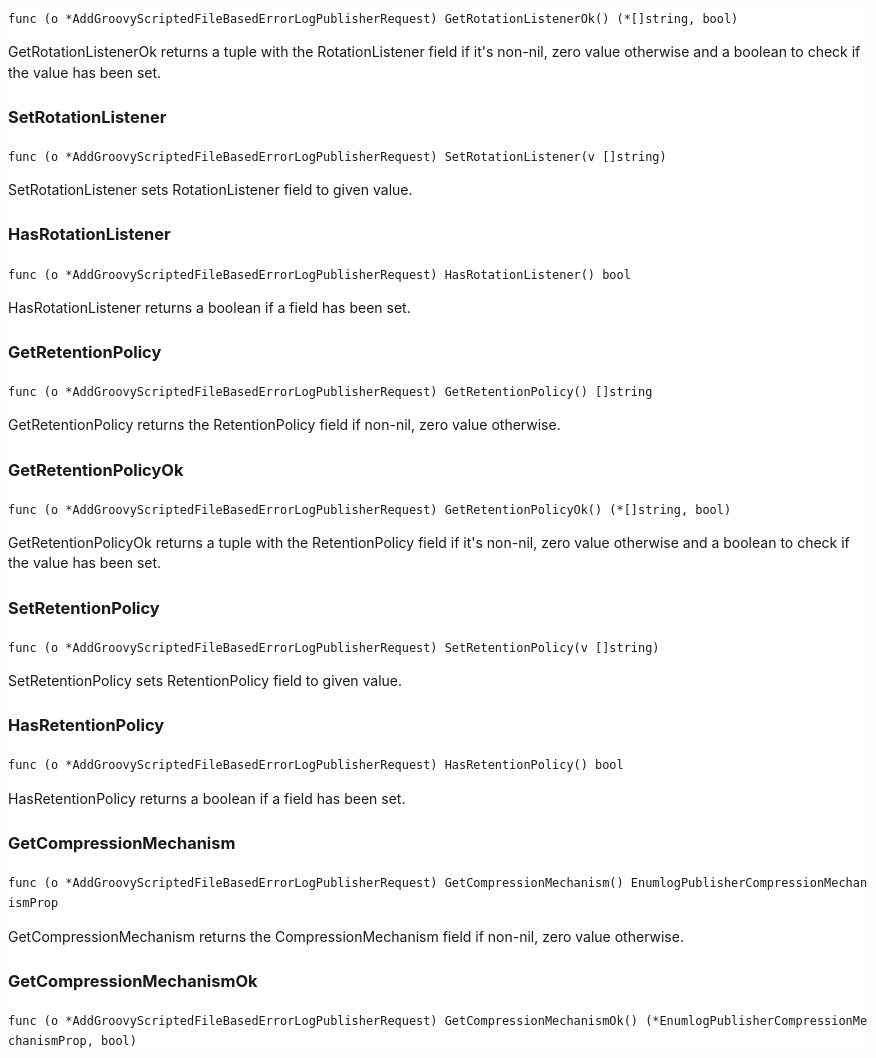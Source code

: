 `func (o *AddGroovyScriptedFileBasedErrorLogPublisherRequest) GetRotationListenerOk() (*[]string, bool)`

GetRotationListenerOk returns a tuple with the RotationListener field if it's non-nil, zero value otherwise
and a boolean to check if the value has been set.

### SetRotationListener

`func (o *AddGroovyScriptedFileBasedErrorLogPublisherRequest) SetRotationListener(v []string)`

SetRotationListener sets RotationListener field to given value.

### HasRotationListener

`func (o *AddGroovyScriptedFileBasedErrorLogPublisherRequest) HasRotationListener() bool`

HasRotationListener returns a boolean if a field has been set.

### GetRetentionPolicy

`func (o *AddGroovyScriptedFileBasedErrorLogPublisherRequest) GetRetentionPolicy() []string`

GetRetentionPolicy returns the RetentionPolicy field if non-nil, zero value otherwise.

### GetRetentionPolicyOk

`func (o *AddGroovyScriptedFileBasedErrorLogPublisherRequest) GetRetentionPolicyOk() (*[]string, bool)`

GetRetentionPolicyOk returns a tuple with the RetentionPolicy field if it's non-nil, zero value otherwise
and a boolean to check if the value has been set.

### SetRetentionPolicy

`func (o *AddGroovyScriptedFileBasedErrorLogPublisherRequest) SetRetentionPolicy(v []string)`

SetRetentionPolicy sets RetentionPolicy field to given value.

### HasRetentionPolicy

`func (o *AddGroovyScriptedFileBasedErrorLogPublisherRequest) HasRetentionPolicy() bool`

HasRetentionPolicy returns a boolean if a field has been set.

### GetCompressionMechanism

`func (o *AddGroovyScriptedFileBasedErrorLogPublisherRequest) GetCompressionMechanism() EnumlogPublisherCompressionMechanismProp`

GetCompressionMechanism returns the CompressionMechanism field if non-nil, zero value otherwise.

### GetCompressionMechanismOk

`func (o *AddGroovyScriptedFileBasedErrorLogPublisherRequest) GetCompressionMechanismOk() (*EnumlogPublisherCompressionMechanismProp, bool)`
